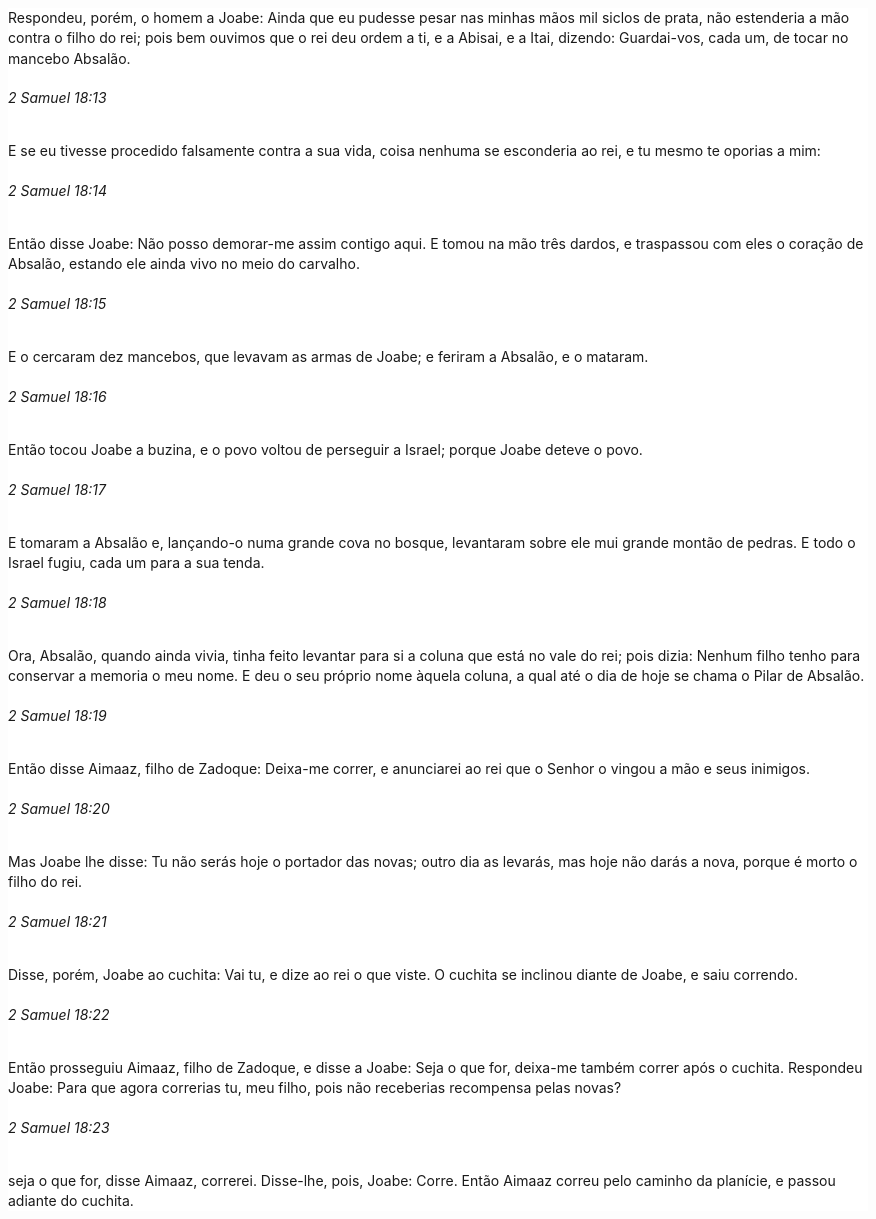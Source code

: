 Respondeu, porém, o homem a Joabe: Ainda que eu pudesse pesar nas minhas mãos mil siclos de prata, não estenderia a mão contra o filho do rei; pois bem ouvimos que o rei deu ordem a ti, e a Abisai, e a Itai, dizendo: Guardai-vos, cada um, de tocar no mancebo Absalão.

###### 2 Samuel 18:13

E se eu tivesse procedido falsamente contra a sua vida, coisa nenhuma se esconderia ao rei, e tu mesmo te oporias a mim:

###### 2 Samuel 18:14

Então disse Joabe: Não posso demorar-me assim contigo aqui. E tomou na mão três dardos, e traspassou com eles o coração de Absalão, estando ele ainda vivo no meio do carvalho.

###### 2 Samuel 18:15

E o cercaram dez mancebos, que levavam as armas de Joabe; e feriram a Absalão, e o mataram.

###### 2 Samuel 18:16

Então tocou Joabe a buzina, e o povo voltou de perseguir a Israel; porque Joabe deteve o povo.

###### 2 Samuel 18:17

E tomaram a Absalão e, lançando-o numa grande cova no bosque, levantaram sobre ele mui grande montão de pedras. E todo o Israel fugiu, cada um para a sua tenda.

###### 2 Samuel 18:18

Ora, Absalão, quando ainda vivia, tinha feito levantar para si a coluna que está no vale do rei; pois dizia: Nenhum filho tenho para conservar a memoria o meu nome. E deu o seu próprio nome àquela coluna, a qual até o dia de hoje se chama o Pilar de Absalão.

###### 2 Samuel 18:19

Então disse Aimaaz, filho de Zadoque: Deixa-me correr, e anunciarei ao rei que o Senhor o vingou a mão e seus inimigos.

###### 2 Samuel 18:20

Mas Joabe lhe disse: Tu não serás hoje o portador das novas; outro dia as levarás, mas hoje não darás a nova, porque é morto o filho do rei.

###### 2 Samuel 18:21

Disse, porém, Joabe ao cuchita: Vai tu, e dize ao rei o que viste. O cuchita se inclinou diante de Joabe, e saiu correndo.

###### 2 Samuel 18:22

Então prosseguiu Aimaaz, filho de Zadoque, e disse a Joabe: Seja o que for, deixa-me também correr após o cuchita. Respondeu Joabe: Para que agora correrias tu, meu filho, pois não receberias recompensa pelas novas?

###### 2 Samuel 18:23

seja o que for, disse Aimaaz, correrei. Disse-lhe, pois, Joabe: Corre. Então Aimaaz correu pelo caminho da planície, e passou adiante do cuchita.
